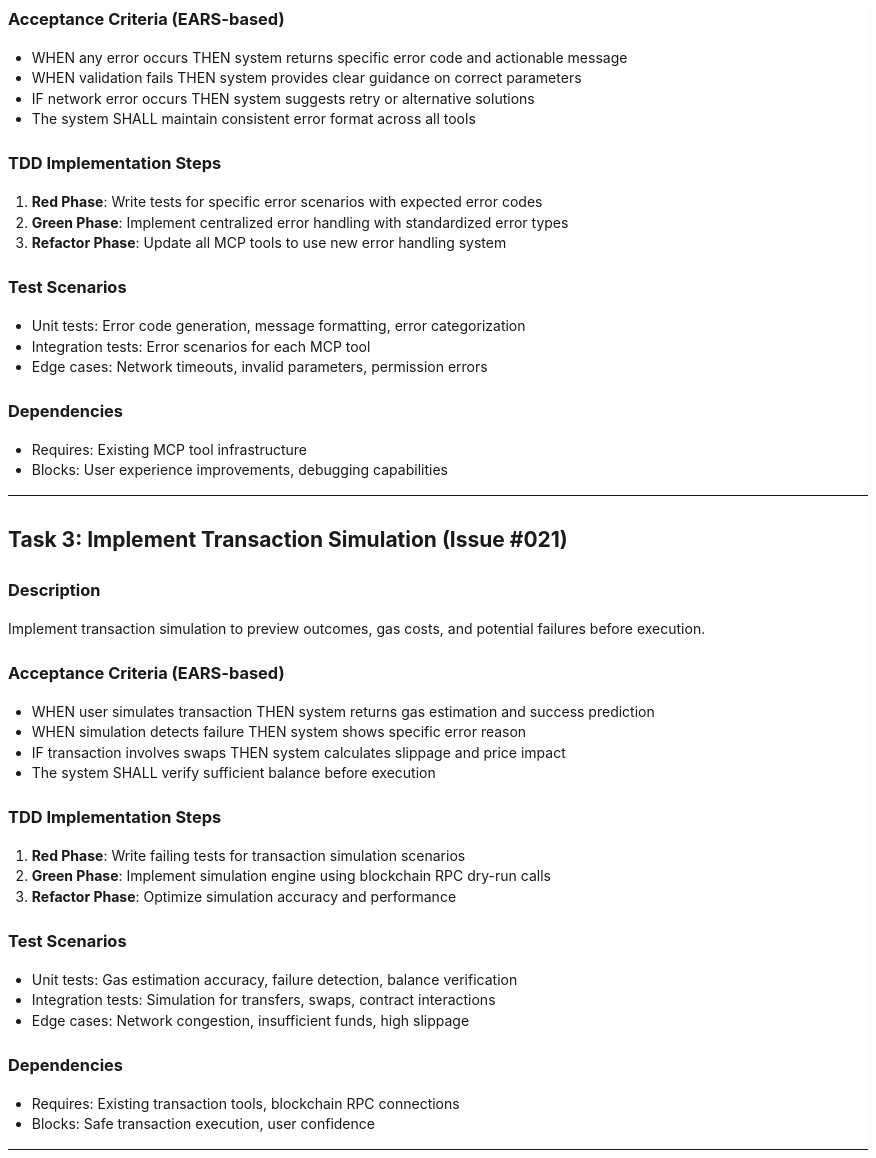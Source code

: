 ### Acceptance Criteria (EARS-based)
- WHEN any error occurs THEN system returns specific error code and actionable message
- WHEN validation fails THEN system provides clear guidance on correct parameters
- IF network error occurs THEN system suggests retry or alternative solutions
- The system SHALL maintain consistent error format across all tools

### TDD Implementation Steps
1. **Red Phase**: Write tests for specific error scenarios with expected error codes
2. **Green Phase**: Implement centralized error handling with standardized error types
3. **Refactor Phase**: Update all MCP tools to use new error handling system

### Test Scenarios
- Unit tests: Error code generation, message formatting, error categorization
- Integration tests: Error scenarios for each MCP tool
- Edge cases: Network timeouts, invalid parameters, permission errors

### Dependencies
- Requires: Existing MCP tool infrastructure
- Blocks: User experience improvements, debugging capabilities

---

## Task 3: Implement Transaction Simulation (Issue #021)

### Description
Implement transaction simulation to preview outcomes, gas costs, and potential failures before execution.

### Acceptance Criteria (EARS-based)
- WHEN user simulates transaction THEN system returns gas estimation and success prediction
- WHEN simulation detects failure THEN system shows specific error reason
- IF transaction involves swaps THEN system calculates slippage and price impact
- The system SHALL verify sufficient balance before execution

### TDD Implementation Steps
1. **Red Phase**: Write failing tests for transaction simulation scenarios
2. **Green Phase**: Implement simulation engine using blockchain RPC dry-run calls
3. **Refactor Phase**: Optimize simulation accuracy and performance

### Test Scenarios
- Unit tests: Gas estimation accuracy, failure detection, balance verification
- Integration tests: Simulation for transfers, swaps, contract interactions
- Edge cases: Network congestion, insufficient funds, high slippage

### Dependencies
- Requires: Existing transaction tools, blockchain RPC connections
- Blocks: Safe transaction execution, user confidence

---
